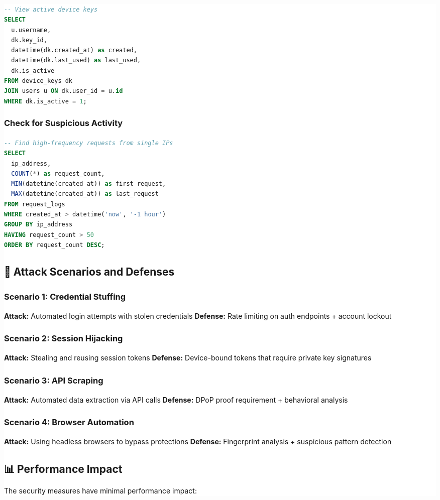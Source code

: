 ```sql
-- View active device keys
SELECT 
  u.username,
  dk.key_id,
  datetime(dk.created_at) as created,
  datetime(dk.last_used) as last_used,
  dk.is_active
FROM device_keys dk
JOIN users u ON dk.user_id = u.id
WHERE dk.is_active = 1;
```

### Check for Suspicious Activity

```sql
-- Find high-frequency requests from single IPs
SELECT 
  ip_address,
  COUNT(*) as request_count,
  MIN(datetime(created_at)) as first_request,
  MAX(datetime(created_at)) as last_request
FROM request_logs 
WHERE created_at > datetime('now', '-1 hour')
GROUP BY ip_address
HAVING request_count > 50
ORDER BY request_count DESC;
```

## 🎯 Attack Scenarios and Defenses

### Scenario 1: Credential Stuffing
**Attack:** Automated login attempts with stolen credentials
**Defense:** Rate limiting on auth endpoints + account lockout

### Scenario 2: Session Hijacking  
**Attack:** Stealing and reusing session tokens
**Defense:** Device-bound tokens that require private key signatures

### Scenario 3: API Scraping
**Attack:** Automated data extraction via API calls
**Defense:** DPoP proof requirement + behavioral analysis

### Scenario 4: Browser Automation
**Attack:** Using headless browsers to bypass protections
**Defense:** Fingerprint analysis + suspicious pattern detection

## 📊 Performance Impact

The security measures have minimal performance impact:
